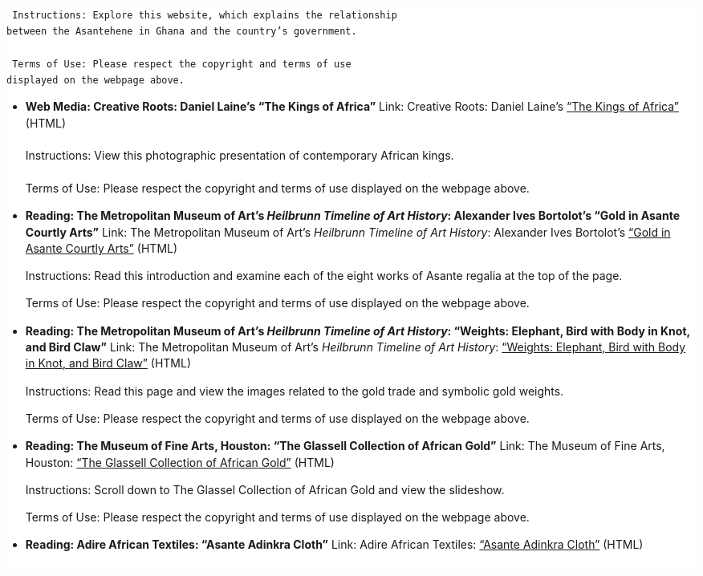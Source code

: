      Instructions: Explore this website, which explains the relationship
    between the Asantehene in Ghana and the country’s government.  
      
     Terms of Use: Please respect the copyright and terms of use
    displayed on the webpage above.

-   **Web Media: Creative Roots: Daniel Laine’s “The Kings of Africa”**
    Link: Creative Roots: Daniel Laine’s [“The Kings of
    Africa”](http://creativeroots.org/?p=2155) (HTML)  
        
     Instructions: View this photographic presentation of contemporary
    African kings.  
        
     Terms of Use: Please respect the copyright and terms of use
    displayed on the webpage above.

-   **Reading: The Metropolitan Museum of Art’s *Heilbrunn Timeline of
    Art History*: Alexander Ives Bortolot’s “Gold in Asante Courtly
    Arts”**
    Link: The Metropolitan Museum of Art’s *Heilbrunn Timeline of Art
    History*: Alexander Ives Bortolot’s [“Gold in Asante Courtly
    Arts”](http://www.metmuseum.org/toah/hd/asan_2/hd_asan_2.htm#ixzz17xO3oj3N)
    (HTML)  
      
     Instructions: Read this introduction and examine each of the eight
    works of Asante regalia at the top of the page.  
      
     Terms of Use: Please respect the copyright and terms of use
    displayed on the webpage above.

-   **Reading: The Metropolitan Museum of Art’s *Heilbrunn Timeline of
    Art History*: “Weights: Elephant, Bird with Body in Knot, and Bird
    Claw”**
    Link: The Metropolitan Museum of Art’s *Heilbrunn Timeline of Art
    History*: [“Weights: Elephant, Bird with Body in Knot, and Bird
    Claw”](http://www.metmuseum.org/toah/works-of-art/1978.412.407,1994.312#ixzz1E3iWAC9P) (HTML)  
      
     Instructions: Read this page and view the images related to the
    gold trade and symbolic gold weights.  
      
     Terms of Use: Please respect the copyright and terms of use
    displayed on the webpage above.

-   **Reading: The Museum of Fine Arts, Houston: “The Glassell
    Collection of African Gold”**
    Link: The Museum of Fine Arts, Houston: [“The Glassell Collection of
    African
    Gold”](http://mfah.org/art/department/arts-africa-oceania-and-americas/)
    (HTML)  
      
     Instructions: Scroll down to The Glassel Collection of African Gold
    and view the slideshow.  
      
     Terms of Use: Please respect the copyright and terms of use
    displayed on the webpage above.

-   **Reading: Adire African Textiles: “Asante Adinkra Cloth”**
    Link: Adire African Textiles: [“Asante Adinkra
    Cloth”](http://www.adireafricantextiles.com/adinkraintroduction.htm)
    (HTML)  
        